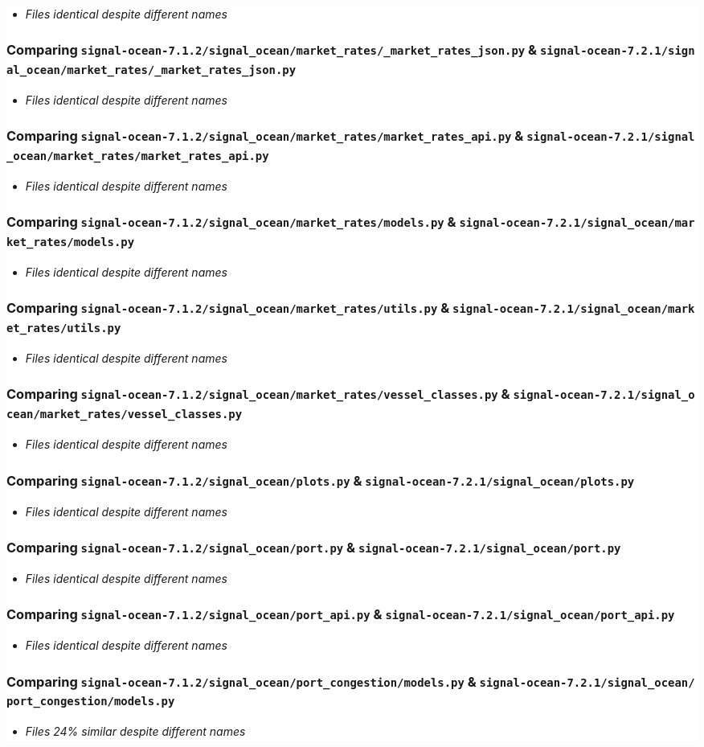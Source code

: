  * *Files identical despite different names*

### Comparing `signal-ocean-7.1.2/signal_ocean/market_rates/_market_rates_json.py` & `signal-ocean-7.2.1/signal_ocean/market_rates/_market_rates_json.py`

 * *Files identical despite different names*

### Comparing `signal-ocean-7.1.2/signal_ocean/market_rates/market_rates_api.py` & `signal-ocean-7.2.1/signal_ocean/market_rates/market_rates_api.py`

 * *Files identical despite different names*

### Comparing `signal-ocean-7.1.2/signal_ocean/market_rates/models.py` & `signal-ocean-7.2.1/signal_ocean/market_rates/models.py`

 * *Files identical despite different names*

### Comparing `signal-ocean-7.1.2/signal_ocean/market_rates/utils.py` & `signal-ocean-7.2.1/signal_ocean/market_rates/utils.py`

 * *Files identical despite different names*

### Comparing `signal-ocean-7.1.2/signal_ocean/market_rates/vessel_classes.py` & `signal-ocean-7.2.1/signal_ocean/market_rates/vessel_classes.py`

 * *Files identical despite different names*

### Comparing `signal-ocean-7.1.2/signal_ocean/plots.py` & `signal-ocean-7.2.1/signal_ocean/plots.py`

 * *Files identical despite different names*

### Comparing `signal-ocean-7.1.2/signal_ocean/port.py` & `signal-ocean-7.2.1/signal_ocean/port.py`

 * *Files identical despite different names*

### Comparing `signal-ocean-7.1.2/signal_ocean/port_api.py` & `signal-ocean-7.2.1/signal_ocean/port_api.py`

 * *Files identical despite different names*

### Comparing `signal-ocean-7.1.2/signal_ocean/port_congestion/models.py` & `signal-ocean-7.2.1/signal_ocean/port_congestion/models.py`

 * *Files 24% similar despite different names*
